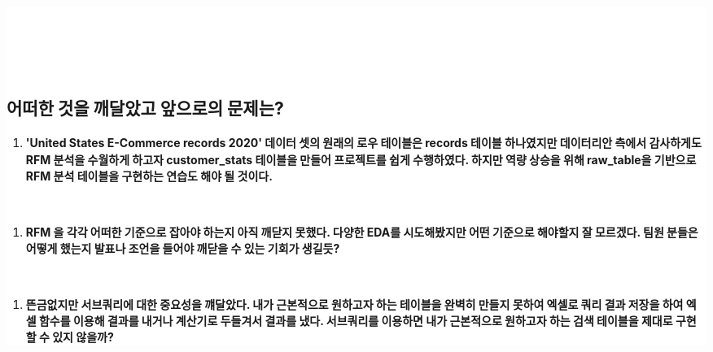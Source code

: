 
<br>

<br>

<br>

<br>

## 어떠한 것을 깨달았고 앞으로의 문제는?

1. **'United States E-Commerce records 2020' 데이터 셋의 원래의 로우 테이블은 records 테이블 하나였지만 데이터리안 측에서 감사하게도 RFM 분석을 수월하게 하고자 customer_stats 테이블을 만들어 프로젝트를 쉽게 수행하였다. 하지만 역량 상승을 위해 raw_table을 기반으로 RFM 분석 테이블을 구현하는 연습도 해야 될 것이다.**

<br>

1. **RFM 을 각각 어떠한 기준으로 잡아야 하는지 아직 깨닫지 못했다. 다양한 EDA를 시도해봤지만 어떤 기준으로 해야할지 잘 모르겠다. 팀원 분들은 어떻게 했는지 발표나 조언을 들어야 깨닫을 수 있는 기회가 생길듯?** 

<br>

1. **뜬금없지만 서브쿼리에 대한 중요성을 꺠달았다.  내가 근본적으로 원하고자 하는 테이블을 완벽히 만들지 못하여 엑셀로 쿼리 결과 저장을 하여 엑셀 함수를 이용해 결과를 내거나 계산기로 두들겨서 결과를 냈다. 서브쿼리를 이용하면 내가 근본적으로 원하고자 하는 검색 테이블을 제대로 구현할 수 있지 않을까?**  